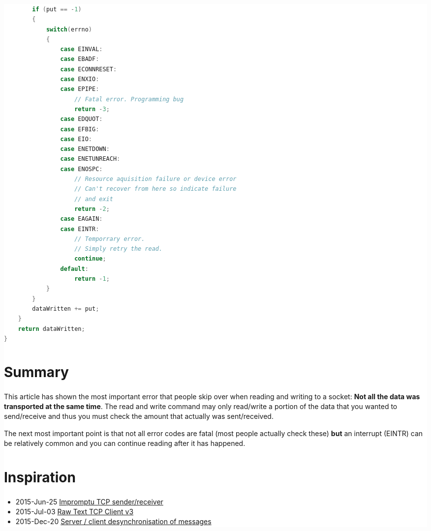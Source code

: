 ```c
        if (put == -1)
        {
            switch(errno)
            {
                case EINVAL:
                case EBADF:
                case ECONNRESET:
                case ENXIO:
                case EPIPE:
                    // Fatal error. Programming bug
                    return -3;
                case EDQUOT:
                case EFBIG:
                case EIO:
                case ENETDOWN:
                case ENETUNREACH:
                case ENOSPC:
                    // Resource aquisition failure or device error
                    // Can't recover from here so indicate failure
                    // and exit
                    return -2;
                case EAGAIN:
                case EINTR:
                    // Temporrary error.
                    // Simply retry the read.
                    continue;
                default:
                    return -1;
            }
        }
        dataWritten += put;
    }
    return dataWritten;
}
```

# Summary

This article has shown the most important error that people skip over when reading and writing to a socket: **Not all the data was transported at the same time**. The read and write command may only read/write a portion of the data that you wanted to send/receive and thus you must check the amount that actually was sent/received.

The next most important point is that not all error codes are fatal (most people actually check these) **but** an interrupt (EINTR) can be relatively common and you can continue reading after it has happened.
# Inspiration

* 2015-Jun-25 [Impromptu TCP sender/receiver](https://codereview.stackexchange.com/q/94608/507)
* 2015-Jul-03 [Raw Text TCP Client v3](https://codereview.stackexchange.com/q/95638/507)
* 2015-Dec-20 [Server / client desynchronisation of messages ](https://codereview.stackexchange.com/q/114551/507)


